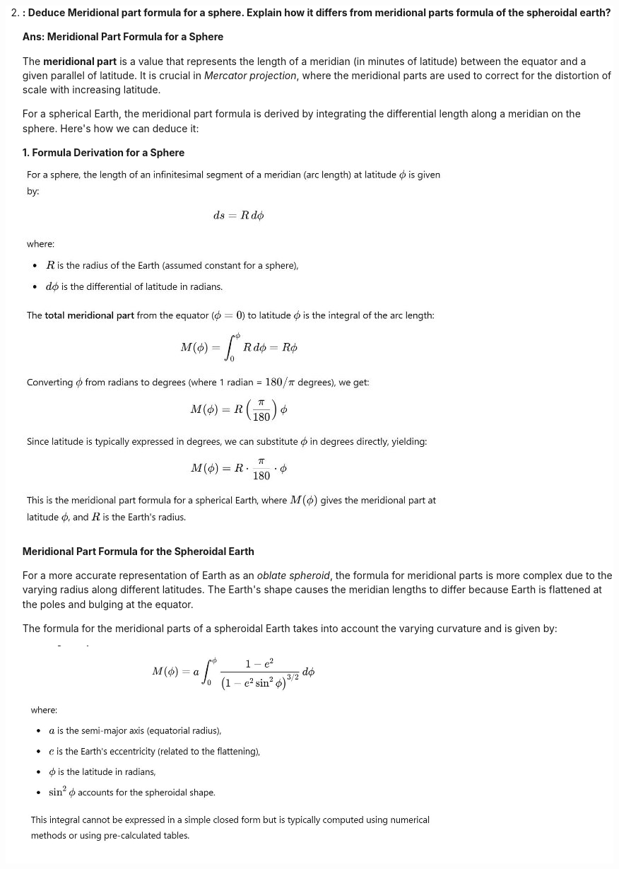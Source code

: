 2) **: Deduce Meridional part formula for a sphere. Explain how it differs from meridional parts formula of the spheroidal earth?**

   **Ans: Meridional Part Formula for a Sphere**

   The **meridional part** is a value that represents the length of a meridian (in minutes of latitude) between the equator and a given parallel of latitude. It is crucial in *Mercator projection*, where the meridional parts are used to correct for the distortion of scale with increasing latitude.

   For a spherical Earth, the meridional part formula is derived by integrating the differential length along a meridian on the sphere. Here's how we can deduce it:

   **1. Formula Derivation for a Sphere**

   ![](Aspose.Words.cf67f8d0-c0ac-4325-8acd-3eed85e6fdc5.003.jpeg)

   **Meridional Part Formula for the Spheroidal Earth**

   For a more accurate representation of Earth as an *oblate spheroid*, the formula for meridional parts is more complex due to the varying radius along different latitudes. The Earth's shape causes the meridian lengths to differ because Earth is flattened at the poles and bulging at the equator.

   The formula for the meridional parts of a spheroidal Earth takes into account the varying curvature and is given by:

   ![](Aspose.Words.cf67f8d0-c0ac-4325-8acd-3eed85e6fdc5.004.jpeg)